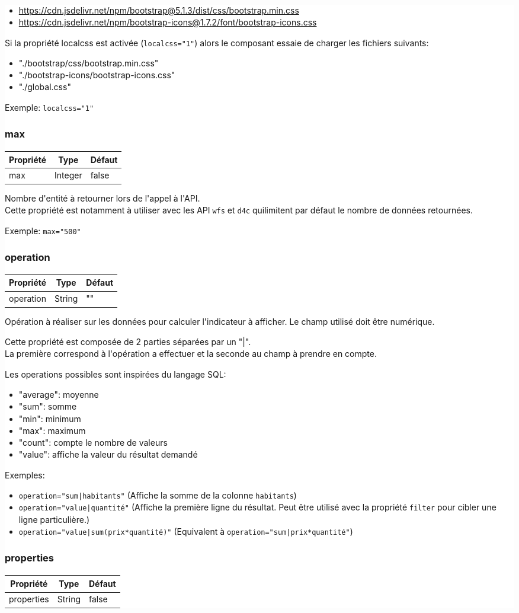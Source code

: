 - https://cdn.jsdelivr.net/npm/bootstrap@5.1.3/dist/css/bootstrap.min.css
- https://cdn.jsdelivr.net/npm/bootstrap-icons@1.7.2/font/bootstrap-icons.css

Si la propriété localcss est activée (`localcss="1"`) alors le composant essaie de charger les fichiers suivants:

- "./bootstrap/css/bootstrap.min.css"
- "./bootstrap-icons/bootstrap-icons.css"
- "./global.css"

Exemple: `localcss="1"`

### max

| Propriété        | Type    | Défaut      |
|------------------|---------|-------------|
| max              | Integer | false       |

Nombre d'entité à retourner lors de l'appel à l'API.  
Cette propriété est notamment à utiliser avec les API `wfs` et `d4c` quilimitent par défaut le nombre de données retournées.

Exemple: `max="500"`

### operation

| Propriété   | Type   | Défaut       |
|-------------|--------|--------------|
| operation   | String | ""           |

Opération à réaliser sur les données pour calculer l'indicateur à afficher. 
Le champ utilisé doit être numérique.

Cette propriété est composée de 2 parties séparées par un "|".  
La première correspond à l'opération a effectuer et la seconde au champ à prendre en compte.

Les operations possibles sont inspirées du langage SQL:

- "average": moyenne
- "sum": somme
- "min": minimum
- "max": maximum
- "count": compte le nombre de valeurs
- "value": affiche la valeur du résultat demandé

Exemples:

- `operation="sum|habitants"` (Affiche la somme de la colonne `habitants`)
- `operation="value|quantité"` (Affiche la première ligne du résultat. Peut être utilisé avec la propriété `filter` pour cibler une ligne particulière.)
- `operation="value|sum(prix*quantité)"` (Equivalent à `operation="sum|prix*quantité"`)

### properties

| Propriété       | Type   | Défaut      |
|-----------------|--------|-------------|
| properties      | String | false       |
